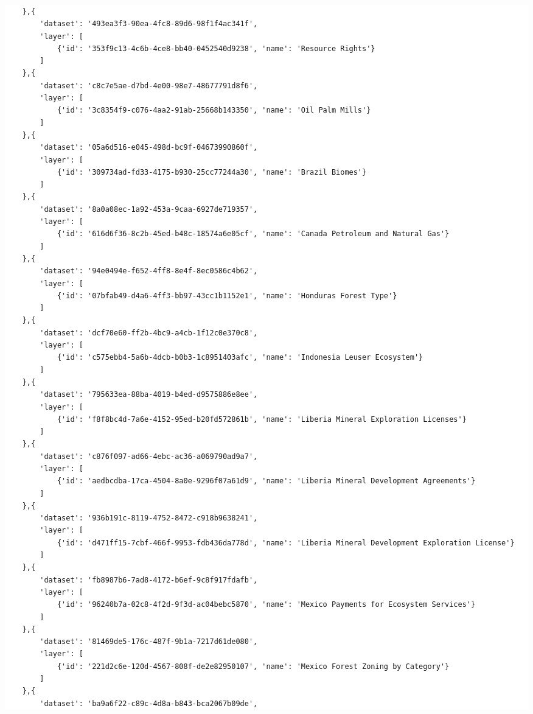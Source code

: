 ```
    },{
        'dataset': '493ea3f3-90ea-4fc8-89d6-98f1f4ac341f',
        'layer': [
            {'id': '353f9c13-4c6b-4ce8-bb40-0452540d9238', 'name': 'Resource Rights'}
        ]
    },{
        'dataset': 'c8c7e5ae-d7bd-4e00-98e7-48677791d8f6',
        'layer': [
            {'id': '3c8354f9-c076-4aa2-91ab-25668b143350', 'name': 'Oil Palm Mills'}
        ]
    },{
        'dataset': '05a6d516-e045-498d-bc9f-04673990860f',
        'layer': [
            {'id': '309734ad-fd33-4175-b930-25cc77244a30', 'name': 'Brazil Biomes'}
        ]
    },{
        'dataset': '8a0a08ec-1a92-453a-9caa-6927de719357',
        'layer': [
            {'id': '616d6f36-8c2b-45ed-b48c-18574a6e05cf', 'name': 'Canada Petroleum and Natural Gas'}
        ]
    },{
        'dataset': '94e0494e-f652-4ff8-8e4f-8ec0586c4b62',
        'layer': [
            {'id': '07bfab49-d4a6-4ff3-bb97-43cc1b1152e1', 'name': 'Honduras Forest Type'}
        ]
    },{
        'dataset': 'dcf70e60-ff2b-4bc9-a4cb-1f12c0e370c8',
        'layer': [
            {'id': 'c575ebb4-5a6b-4dcb-b0b3-1c8951403afc', 'name': 'Indonesia Leuser Ecosystem'}
        ]
    },{
        'dataset': '795633ea-88ba-4019-b4ed-d9575886e8ee',
        'layer': [
            {'id': 'f8f8bc4d-7a6e-4152-95ed-b20fd572861b', 'name': 'Liberia Mineral Exploration Licenses'}
        ]
    },{
        'dataset': 'c876f097-ad66-4ebc-ac36-a069790ad9a7',
        'layer': [
            {'id': 'aedbcdba-17ca-4504-8a0e-9296f07a61d9', 'name': 'Liberia Mineral Development Agreements'}
        ]
    },{
        'dataset': '936b191c-8119-4752-8472-c918b9638241',
        'layer': [
            {'id': 'd471ff15-7cbf-466f-9953-fdb436da778d', 'name': 'Liberia Mineral Development Exploration License'}
        ]
    },{
        'dataset': 'fb8987b6-7ad8-4172-b6ef-9c8f917fdafb',
        'layer': [
            {'id': '96240b7a-02c8-4f2d-9f3d-ac04bebc5870', 'name': 'Mexico Payments for Ecosystem Services'}
        ]
    },{
        'dataset': '81469de5-176c-487f-9b1a-7217d61de080',
        'layer': [
            {'id': '221d2c6e-120d-4567-808f-de2e82950107', 'name': 'Mexico Forest Zoning by Category'}
        ]
    },{
        'dataset': 'ba9a6f22-c89c-4d8a-b843-bca2067b09de',
```